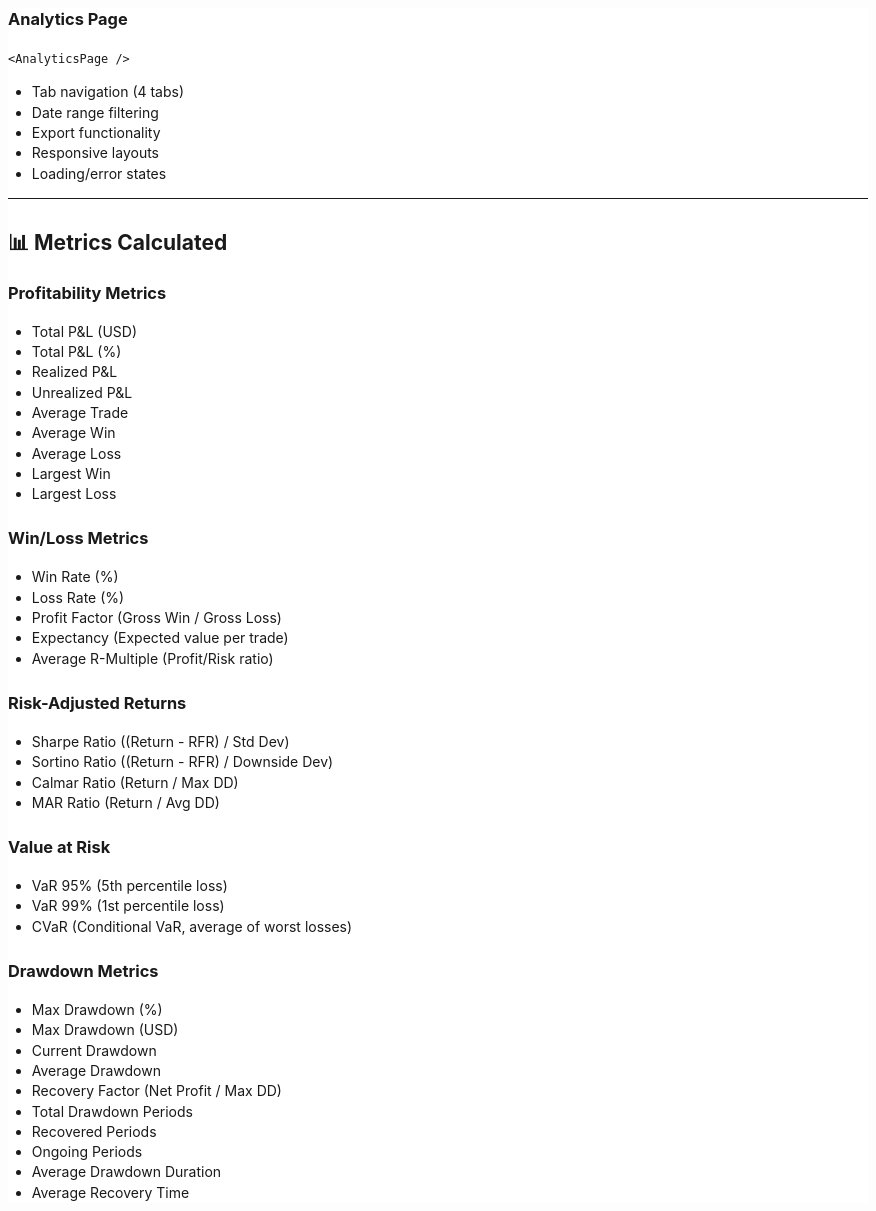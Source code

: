 ### **Analytics Page**
```tsx
<AnalyticsPage />
```
- Tab navigation (4 tabs)
- Date range filtering
- Export functionality
- Responsive layouts
- Loading/error states

---

## 📊 Metrics Calculated

### **Profitability Metrics**
- Total P&L (USD)
- Total P&L (%)
- Realized P&L
- Unrealized P&L
- Average Trade
- Average Win
- Average Loss
- Largest Win
- Largest Loss

### **Win/Loss Metrics**
- Win Rate (%)
- Loss Rate (%)
- Profit Factor (Gross Win / Gross Loss)
- Expectancy (Expected value per trade)
- Average R-Multiple (Profit/Risk ratio)

### **Risk-Adjusted Returns**
- Sharpe Ratio ((Return - RFR) / Std Dev)
- Sortino Ratio ((Return - RFR) / Downside Dev)
- Calmar Ratio (Return / Max DD)
- MAR Ratio (Return / Avg DD)

### **Value at Risk**
- VaR 95% (5th percentile loss)
- VaR 99% (1st percentile loss)
- CVaR (Conditional VaR, average of worst losses)

### **Drawdown Metrics**
- Max Drawdown (%)
- Max Drawdown (USD)
- Current Drawdown
- Average Drawdown
- Recovery Factor (Net Profit / Max DD)
- Total Drawdown Periods
- Recovered Periods
- Ongoing Periods
- Average Drawdown Duration
- Average Recovery Time
